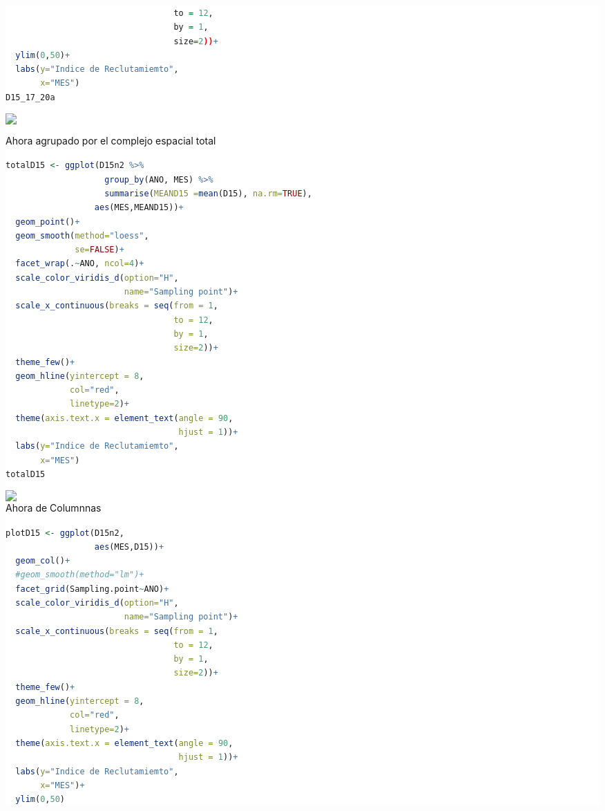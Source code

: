 ```r
                                  to = 12, 
                                  by = 1,
                                  size=2))+
  ylim(0,50)+
  labs(y="Indice de Reclutamiemto",
       x="MES")
D15_17_20a
```

<img src="Recruit_Index_files/figure-html/unnamed-chunk-14-1.jpeg" style="display: block; margin: auto;" />

Ahora agrupado por el complejo espacial total


```r
totalD15 <- ggplot(D15n2 %>% 
                    group_by(ANO, MES) %>% 
                    summarise(MEAND15 =mean(D15), na.rm=TRUE), 
                  aes(MES,MEAND15))+
  geom_point()+
  geom_smooth(method="loess",
              se=FALSE)+
  facet_wrap(.~ANO, ncol=4)+
  scale_color_viridis_d(option="H",
                        name="Sampling point")+
  scale_x_continuous(breaks = seq(from = 1, 
                                  to = 12, 
                                  by = 1,
                                  size=2))+
  theme_few()+
  geom_hline(yintercept = 8,
             col="red",
             linetype=2)+
  theme(axis.text.x = element_text(angle = 90, 
                                   hjust = 1))+
  labs(y="Indice de Reclutamiemto",
       x="MES")
totalD15
```

<img src="Recruit_Index_files/figure-html/unnamed-chunk-15-1.jpeg" style="display: block; margin: auto;" />
Ahora de Columnnas


```r
plotD15 <- ggplot(D15n2, 
                  aes(MES,D15))+
  geom_col()+
  #geom_smooth(method="lm")+
  facet_grid(Sampling.point~ANO)+
  scale_color_viridis_d(option="H",
                        name="Sampling point")+
  scale_x_continuous(breaks = seq(from = 1, 
                                  to = 12, 
                                  by = 1,
                                  size=2))+
  theme_few()+
  geom_hline(yintercept = 8,
             col="red",
             linetype=2)+
  theme(axis.text.x = element_text(angle = 90, 
                                   hjust = 1))+
  labs(y="Indice de Reclutamiemto",
       x="MES")+
  ylim(0,50)
```
